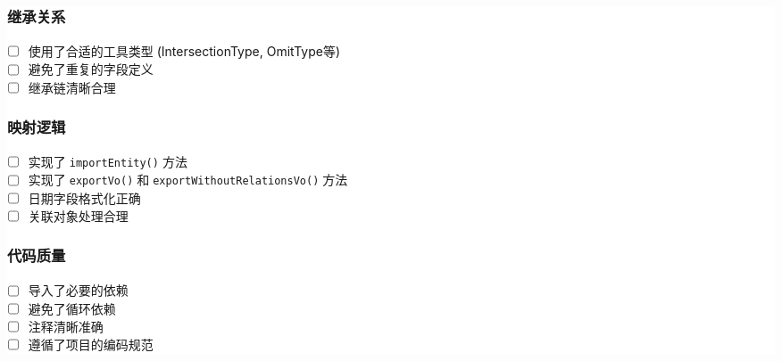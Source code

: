 ### 继承关系
- [ ] 使用了合适的工具类型 (IntersectionType, OmitType等)
- [ ] 避免了重复的字段定义
- [ ] 继承链清晰合理

### 映射逻辑
- [ ] 实现了 `importEntity()` 方法
- [ ] 实现了 `exportVo()` 和 `exportWithoutRelationsVo()` 方法
- [ ] 日期字段格式化正确
- [ ] 关联对象处理合理

### 代码质量
- [ ] 导入了必要的依赖
- [ ] 避免了循环依赖
- [ ] 注释清晰准确
- [ ] 遵循了项目的编码规范
